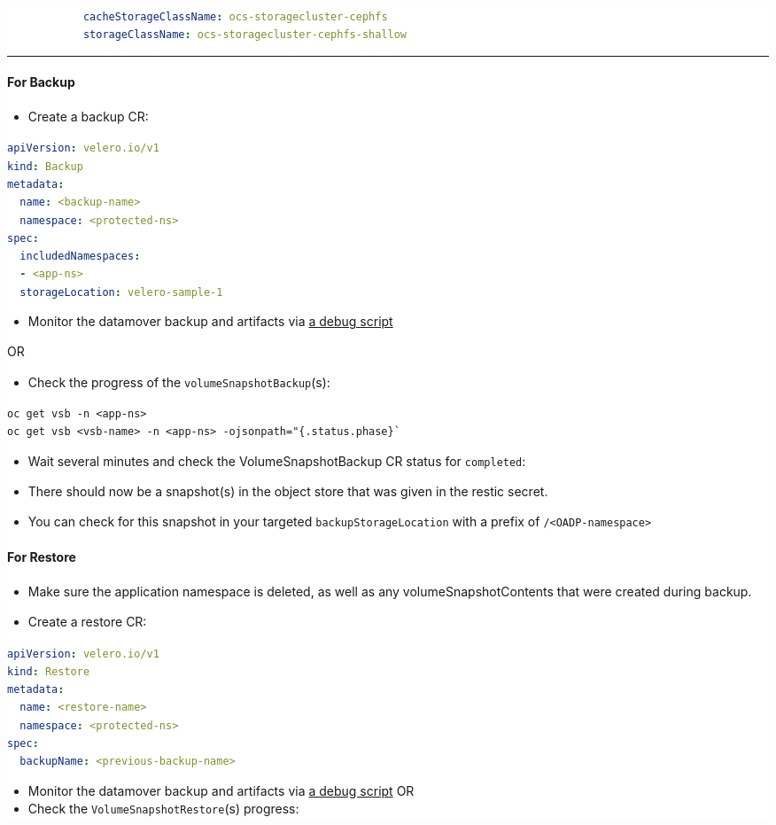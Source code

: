 ```yml
            cacheStorageClassName: ocs-storagecluster-cephfs
            storageClassName: ocs-storagecluster-cephfs-shallow
```

<hr style="height:1px;border:none;color:#333;">

<h4> For Backup <a id="backup"></a></h4>

- Create a backup CR:

```yml
apiVersion: velero.io/v1
kind: Backup
metadata:
  name: <backup-name>
  namespace: <protected-ns>
spec:
  includedNamespaces:
  - <app-ns>
  storageLocation: velero-sample-1
```

- Monitor the datamover backup and artifacts via [a debug script](/docs/examples/debug.md)

OR
- Check the progress of the `volumeSnapshotBackup`(s):

```
oc get vsb -n <app-ns>
oc get vsb <vsb-name> -n <app-ns> -ojsonpath="{.status.phase}` 
```

- Wait several minutes and check the VolumeSnapshotBackup CR status for `completed`: 

- There should now be a snapshot(s) in the object store that was given in the restic secret.
- You can check for this snapshot in your targeted `backupStorageLocation` with a
prefix of `/<OADP-namespace>`

<h4> For Restore <a id="restore"></a></h4>

- Make sure the application namespace is deleted, as well as any volumeSnapshotContents
  that were created during backup.

- Create a restore CR:

```yml
apiVersion: velero.io/v1
kind: Restore
metadata:
  name: <restore-name>
  namespace: <protected-ns>
spec:
  backupName: <previous-backup-name>
```
- Monitor the datamover backup and artifacts via [a debug script](/docs/examples/debug.md)
OR
- Check the `VolumeSnapshotRestore`(s) progress: 

